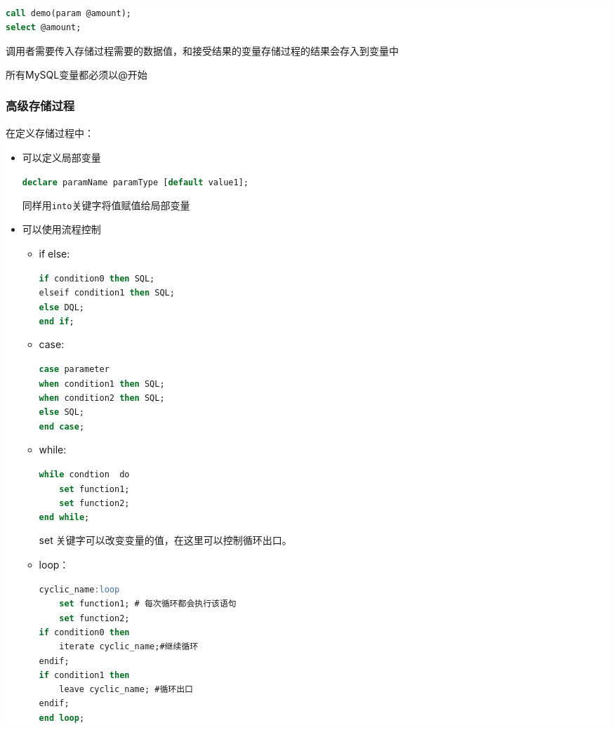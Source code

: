 ~~~sql
call demo(param @amount);
select @amount;
~~~

调用者需要传入存储过程需要的数据值，和接受结果的变量存储过程的结果会存入到变量中

所有MySQL变量都必须以@开始

### 高级存储过程

在定义存储过程中：

* 可以定义局部变量 

    ~~~sql
    declare paramName paramType [default value1];
    ~~~

    同样用`into`关键字将值赋值给局部变量

* 可以使用流程控制

    * if else:

        ~~~sql
        if condition0 then SQL;
        elseif condition1 then SQL;
        else DQL;
        end if;
        ~~~

    * case:

        ~~~sql
        case parameter
        when condition1 then SQL;
        when condition2 then SQL;
        else SQL;
        end case;
        ~~~

    * while:

        ~~~sql
        while condtion  do
        	set function1;
        	set function2;
        end while;
        ~~~

        set 关键字可以改变变量的值，在这里可以控制循环出口。

    * loop：

        ~~~sql
        cyclic_name:loop
        	set function1; # 每次循环都会执行该语句
            set function2; 
        if condition0 then
        	iterate cyclic_name;#继续循环
        endif;
        if condition1 then
        	leave cyclic_name; #循环出口
        endif;
        end loop;
        ~~~
